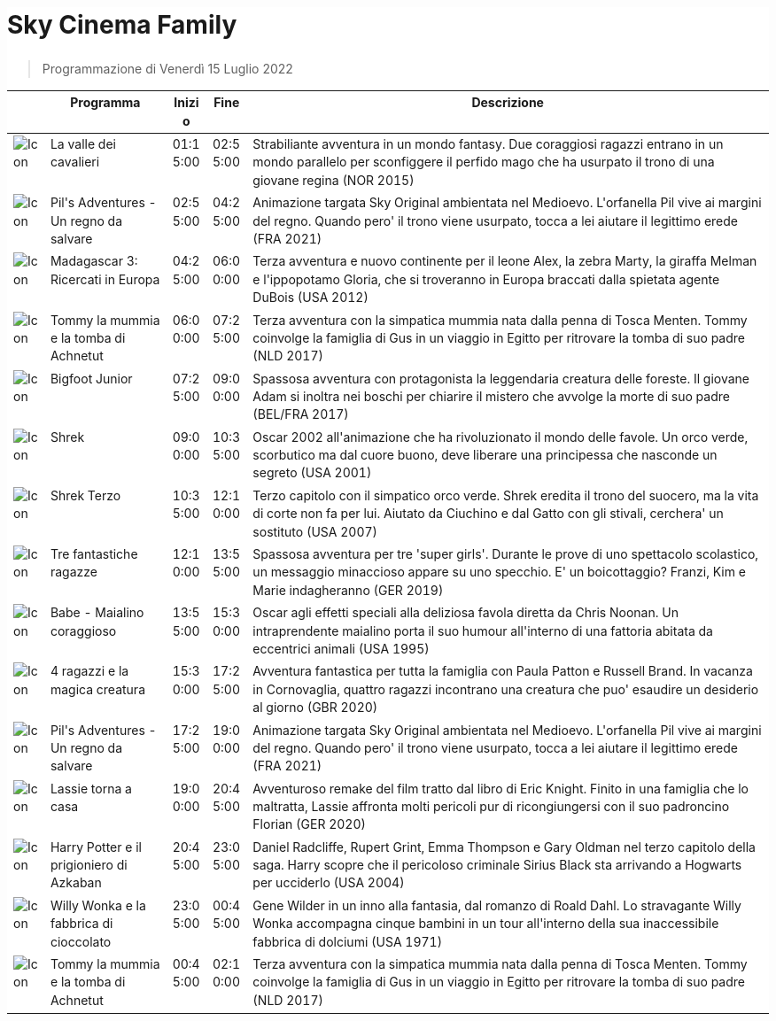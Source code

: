 # Sky Cinema Family
> Programmazione di Venerdì 15 Luglio 2022

||Programma|Inizio|Fine|Descrizione|
|---|---|---|---|---|
|![Icon](https://guidatv.sky.it/uuid/06d72c88-698a-457d-91a6-82d05fd1ad56/cover?md5ChecksumParam=5acad9f17a03ea1da9920a871aa7be7d)|La valle dei cavalieri|01:15:00|02:55:00|Strabiliante avventura in un mondo fantasy. Due coraggiosi ragazzi entrano in un mondo parallelo per sconfiggere il perfido mago che ha usurpato il trono di una giovane regina (NOR 2015)
|![Icon](https://guidatv.sky.it/uuid/38865077-3f2f-4ab5-a2cb-f33863b104f9/cover?md5ChecksumParam=990ad198d792eef6d9bea5176f246047)|Pil&#039;s Adventures - Un regno da salvare|02:55:00|04:25:00|Animazione targata Sky Original ambientata nel Medioevo. L&#039;orfanella Pil vive ai margini del regno. Quando pero&#039; il trono viene usurpato, tocca a lei aiutare il legittimo erede (FRA 2021)
|![Icon](https://guidatv.sky.it/uuid/d899e43a-d7ae-41e0-b30c-b1b98fc0100e/cover?md5ChecksumParam=f47156866c72dbdb78dfb6af2a1ea3df)|Madagascar 3: Ricercati in Europa|04:25:00|06:00:00|Terza avventura e nuovo continente per il leone Alex, la zebra Marty, la giraffa Melman e l&#039;ippopotamo Gloria, che si troveranno in Europa braccati dalla spietata agente DuBois (USA 2012)
|![Icon](https://guidatv.sky.it/uuid/dc081b99-f6e7-4eb5-b544-7ba74e249835/cover?md5ChecksumParam=f652b0c95f663e545b453a7ce1563fbc)|Tommy la mummia e la tomba di Achnetut|06:00:00|07:25:00|Terza avventura con la simpatica mummia nata dalla penna di Tosca Menten. Tommy coinvolge la famiglia di Gus in un viaggio in Egitto per ritrovare la tomba di suo padre (NLD 2017)
|![Icon](https://guidatv.sky.it/uuid/3f21f891-d929-415e-9ef4-176f146d3319/cover?md5ChecksumParam=0aeb75303936ef77ced27430fdfd7193)|Bigfoot Junior|07:25:00|09:00:00|Spassosa avventura con protagonista la leggendaria creatura delle foreste. Il giovane Adam si inoltra nei boschi per chiarire il mistero che avvolge la morte di suo padre (BEL/FRA 2017)
|![Icon](https://guidatv.sky.it/uuid/dae48c18-51ea-4e84-9930-3d746ac93339/cover?md5ChecksumParam=66e6d4af54acc0f2d9d3c593036956c5)|Shrek|09:00:00|10:35:00|Oscar 2002 all&#039;animazione che ha rivoluzionato il mondo delle favole. Un orco verde, scorbutico ma dal cuore buono, deve liberare una principessa che nasconde un segreto (USA 2001)
|![Icon](https://guidatv.sky.it/uuid/33e823d7-fa30-4ee3-96e6-c9aad4e4ec1c/cover?md5ChecksumParam=a0a82ac45de2d3a17c75eb10897904bc)|Shrek Terzo|10:35:00|12:10:00|Terzo capitolo con il simpatico orco verde. Shrek eredita il trono del suocero, ma la vita di corte non fa per lui. Aiutato da Ciuchino e dal Gatto con gli stivali, cerchera&#039; un sostituto (USA 2007)
|![Icon](https://guidatv.sky.it/uuid/9cd9472a-ea6e-41ea-bf32-d72932d0d423/cover?md5ChecksumParam=2ae0c21201ea4bdf2aa262b80643af19)|Tre fantastiche ragazze|12:10:00|13:55:00|Spassosa avventura per tre &#039;super girls&#039;. Durante le prove di uno spettacolo scolastico, un messaggio minaccioso appare su uno specchio. E&#039; un boicottaggio? Franzi, Kim e Marie indagheranno (GER 2019)
|![Icon](https://guidatv.sky.it/uuid/3ca4445e-78a0-4807-9a9d-d53ad7475408/cover?md5ChecksumParam=7bac9e8c03c417dc570cc6a03f51ca55)|Babe - Maialino coraggioso|13:55:00|15:30:00|Oscar agli effetti speciali alla deliziosa favola diretta da Chris Noonan. Un intraprendente maialino porta il suo humour all&#039;interno di una fattoria abitata da eccentrici animali (USA 1995)
|![Icon](https://guidatv.sky.it/uuid/894e68d1-f850-4f84-b4fb-d9e1711e3677/cover?md5ChecksumParam=48674465229e22c139f123def679f878)|4 ragazzi e la magica creatura|15:30:00|17:25:00|Avventura fantastica per tutta la famiglia con Paula Patton e Russell Brand. In vacanza in Cornovaglia, quattro ragazzi incontrano una creatura che puo&#039; esaudire un desiderio al giorno (GBR 2020)
|![Icon](https://guidatv.sky.it/uuid/38865077-3f2f-4ab5-a2cb-f33863b104f9/cover?md5ChecksumParam=990ad198d792eef6d9bea5176f246047)|Pil&#039;s Adventures - Un regno da salvare|17:25:00|19:00:00|Animazione targata Sky Original ambientata nel Medioevo. L&#039;orfanella Pil vive ai margini del regno. Quando pero&#039; il trono viene usurpato, tocca a lei aiutare il legittimo erede (FRA 2021)
|![Icon](https://guidatv.sky.it/uuid/53c9a543-8233-443f-a541-190a3c36a727/cover?md5ChecksumParam=c673b367e11d328b436d325dabd959bf)|Lassie torna a casa|19:00:00|20:45:00|Avventuroso remake del film tratto dal libro di Eric Knight. Finito in una famiglia che lo maltratta, Lassie affronta molti pericoli pur di ricongiungersi con il suo padroncino Florian (GER 2020)
|![Icon](https://guidatv.sky.it/uuid/7894a257-eb5f-44c0-bcec-f4599c7ab69a/cover?md5ChecksumParam=3fe0b5d10cfef67b94cb94888d4d0d89)|Harry Potter e il prigioniero di Azkaban|20:45:00|23:05:00|Daniel Radcliffe, Rupert Grint, Emma Thompson e Gary Oldman nel terzo capitolo della saga. Harry scopre che il pericoloso criminale Sirius Black sta arrivando a Hogwarts per ucciderlo (USA 2004)
|![Icon](https://guidatv.sky.it/uuid/19c4180a-2d55-406a-9ce8-ec47520902f5/cover?md5ChecksumParam=085caf86b559cf67cf1d2d91e408da21)|Willy Wonka e la fabbrica di cioccolato|23:05:00|00:45:00|Gene Wilder in un inno alla fantasia, dal romanzo di Roald Dahl. Lo stravagante Willy Wonka accompagna cinque bambini in un tour all&#039;interno della sua inaccessibile fabbrica di dolciumi (USA 1971)
|![Icon](https://guidatv.sky.it/uuid/dc081b99-f6e7-4eb5-b544-7ba74e249835/cover?md5ChecksumParam=f652b0c95f663e545b453a7ce1563fbc)|Tommy la mummia e la tomba di Achnetut|00:45:00|02:10:00|Terza avventura con la simpatica mummia nata dalla penna di Tosca Menten. Tommy coinvolge la famiglia di Gus in un viaggio in Egitto per ritrovare la tomba di suo padre (NLD 2017)